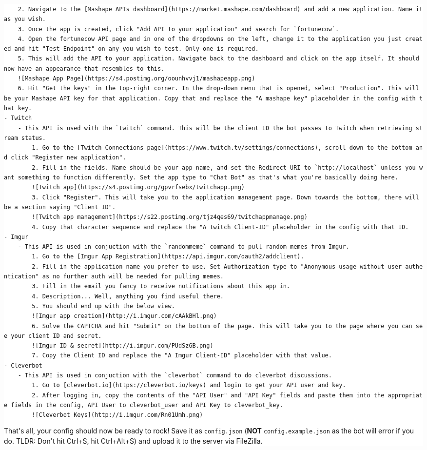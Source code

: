 		2. Navigate to the [Mashape APIs dashboard](https://market.mashape.com/dashboard) and add a new application. Name it as you wish.
		3. Once the app is created, click "Add API to your application" and search for `fortunecow`.
		4. Open the fortunecow API page and in one of the dropdowns on the left, change it to the application you just created and hit "Test Endpoint" on any you wish to test. Only one is required.
		5. This will add the API to your application. Navigate back to the dashboard and click on the app itself. It should now have an appearance that resembles to this.
		![Mashape App Page](https://s4.postimg.org/oounhvvj1/mashapeapp.png)
		6. Hit "Get the keys" in the top-right corner. In the drop-down menu that is opened, select "Production". This will be your Mashape API key for that application. Copy that and replace the "A mashape key" placeholder in the config with that key.
    - Twitch
        - This API is used with the `twitch` command. This will be the client ID the bot passes to Twitch when retrieving stream status.
			1. Go to the [Twitch Connections page](https://www.twitch.tv/settings/connections), scroll down to the bottom and click "Register new application".
			2. Fill in the fields. Name should be your app name, and set the Redirect URI to `http://localhost` unless you want something to function differently. Set the app type to "Chat Bot" as that's what you're basically doing here.
			![Twitch app](https://s4.postimg.org/gpvrfsebx/twitchapp.png)
			3. Click "Register". This will take you to the application management page. Down towards the bottom, there will be a section saying "Client ID".
			![Twitch app management](https://s22.postimg.org/tjz4qes69/twitchappmanage.png)
			4. Copy that character sequence and replace the "A twitch Client-ID" placeholder in the config with that ID.
    - Imgur
	    - This API is used in conjuction with the `randommeme` command to pull random memes from Imgur.
	    	1. Go to the [Imgur App Registration](https://api.imgur.com/oauth2/addclient).
	    	2. Fill in the application name you prefer to use. Set Authorization type to "Anonymous usage without user authentication" as no further auth will be needed for pulling memes.
	    	3. Fill in the email you fancy to receive notifications about this app in.
	    	4. Description... Well, anything you find useful there.
	    	5. You should end up with the below view.
	    	![Imgur app creation](http://i.imgur.com/cAAkBHl.png)
            6. Solve the CAPTCHA and hit "Submit" on the bottom of the page. This will take you to the page where you can see your client ID and secret.
            ![Imgur ID & secret](http://i.imgur.com/PUdSz6B.png)
            7. Copy the Client ID and replace the "A Imgur Client-ID" placeholder with that value.
    - Cleverbot
	    - This API is used in conjuction with the `cleverbot` command to do cleverbot discussions.
	    	1. Go to [cleverbot.io](https://cleverbot.io/keys) and login to get your API user and key.
	    	2. After logging in, copy the contents of the "API User" and "API Key" fields and paste them into the appropriate fields in the config, API User to cleverbot_user and API Key to cleverbot_key.
			![Cleverbot Keys](http://i.imgur.com/Rn01Umh.png)

That's all, your config should now be ready to rock! Save it as `config.json` (**NOT** `config.example.json` as the bot will error if you do. TLDR: Don't hit Ctrl+S, hit Ctrl+Alt+S) and upload it to the server via FileZilla.
